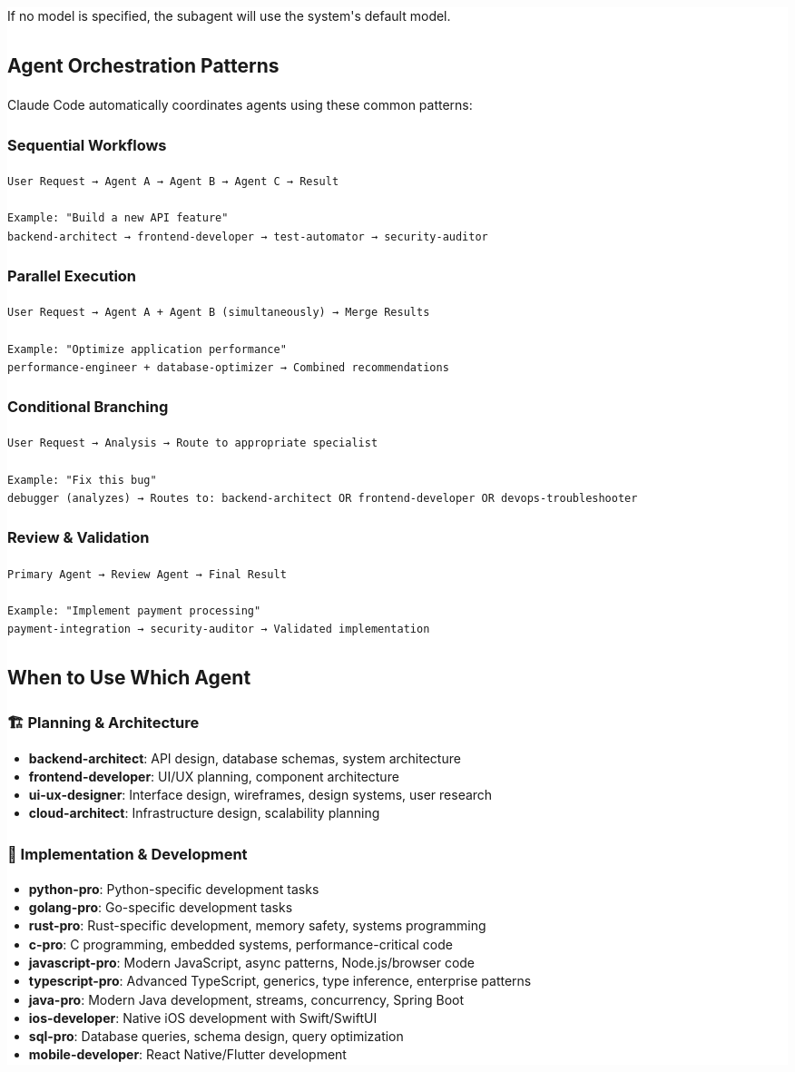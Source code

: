 If no model is specified, the subagent will use the system's default model.

## Agent Orchestration Patterns

Claude Code automatically coordinates agents using these common patterns:

### Sequential Workflows
```
User Request → Agent A → Agent B → Agent C → Result

Example: "Build a new API feature"
backend-architect → frontend-developer → test-automator → security-auditor
```

### Parallel Execution
```
User Request → Agent A + Agent B (simultaneously) → Merge Results

Example: "Optimize application performance" 
performance-engineer + database-optimizer → Combined recommendations
```

### Conditional Branching
```
User Request → Analysis → Route to appropriate specialist

Example: "Fix this bug"
debugger (analyzes) → Routes to: backend-architect OR frontend-developer OR devops-troubleshooter
```

### Review & Validation
```
Primary Agent → Review Agent → Final Result

Example: "Implement payment processing"
payment-integration → security-auditor → Validated implementation
```

## When to Use Which Agent

### 🏗️ Planning & Architecture
- **backend-architect**: API design, database schemas, system architecture
- **frontend-developer**: UI/UX planning, component architecture
- **ui-ux-designer**: Interface design, wireframes, design systems, user research
- **cloud-architect**: Infrastructure design, scalability planning

### 🔧 Implementation & Development  
- **python-pro**: Python-specific development tasks
- **golang-pro**: Go-specific development tasks
- **rust-pro**: Rust-specific development, memory safety, systems programming
- **c-pro**: C programming, embedded systems, performance-critical code
- **javascript-pro**: Modern JavaScript, async patterns, Node.js/browser code
- **typescript-pro**: Advanced TypeScript, generics, type inference, enterprise patterns
- **java-pro**: Modern Java development, streams, concurrency, Spring Boot
- **ios-developer**: Native iOS development with Swift/SwiftUI
- **sql-pro**: Database queries, schema design, query optimization
- **mobile-developer**: React Native/Flutter development
